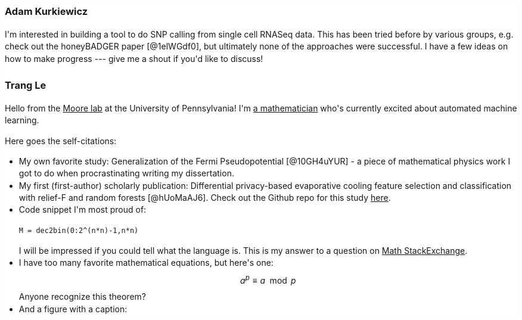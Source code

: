 





































### Adam Kurkiewicz

I'm interested in building a tool to do SNP calling from single cell RNASeq data.
This has been tried before by various groups, e.g. check out the honeyBADGER paper [@1elWGdf0], but ultimately none of the approaches were successful.
I have a few ideas on how to make progress --- give me a shout if you'd like to discuss!












### Trang Le

Hello from the [Moore lab](http://epistasis.org/) at the University of Pennsylvania!
I'm [a mathematician](http://lelaboratoire.github.io) who's currently excited about automated machine learning.

Here goes the self-citations:

- My own favorite study: Generalization of the Fermi Pseudopotential [@10GH4uYUR] - a piece of mathematical physics work I got to do when procrastinating writing my dissertation.
- My first (first-author) scholarly publication: Differential privacy-based evaporative cooling feature selection and classification with relief-F and random forests [@hUoMaAJ6].
Check out the Github repo for this study [here](https://github.com/insilico/privateEC).
- Code snippet I'm most proud of:
  ```
  M = dec2bin(0:2^(n*n)-1,n*n)
  ```
  I will be impressed if you could tell what the language is.
  This is my answer to a question on [Math StackExchange](https://math.stackexchange.com/questions/1943862/matlab-code-for-an-array-consisting-of-matrices/1943923#1943923).
- I have too many favorite mathematical equations, but here's one:
  $$a^p \equiv a \mod p$$
  Anyone recognize this theorem?
- And a figure with a caption:
